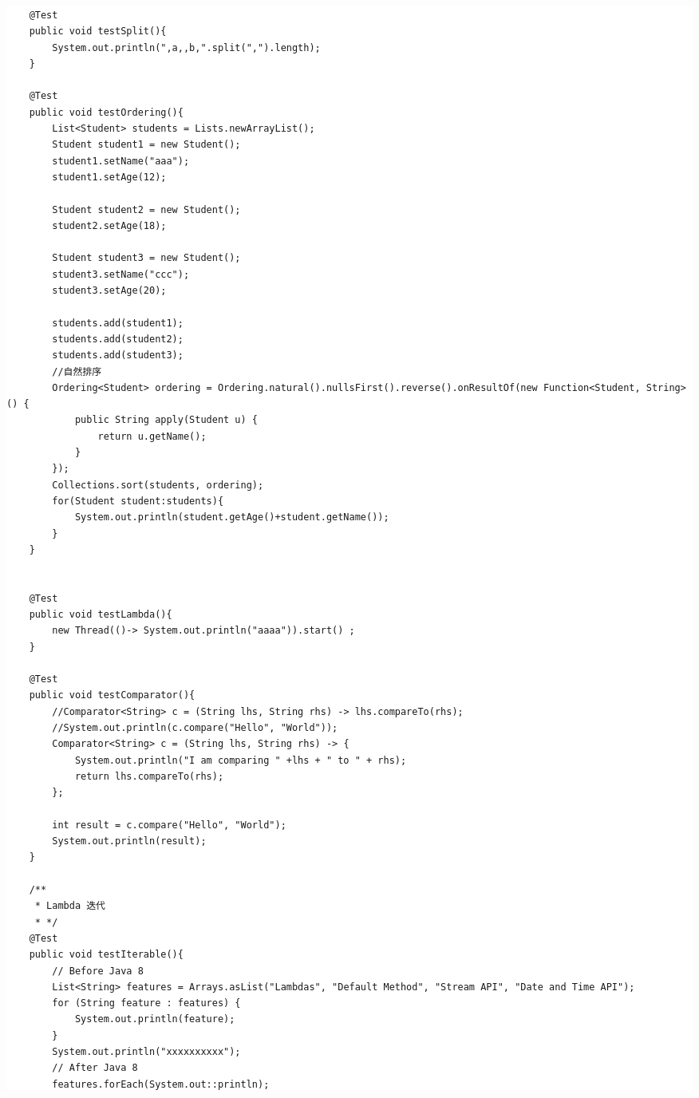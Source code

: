         @Test
        public void testSplit(){
        	System.out.println(",a,,b,".split(",").length);
        }
        
        @Test
        public void testOrdering(){
        	List<Student> students = Lists.newArrayList();
        	Student student1 = new Student();
        	student1.setName("aaa");
        	student1.setAge(12);
        	
        	Student student2 = new Student();
        	student2.setAge(18);
        	
        	Student student3 = new Student();
        	student3.setName("ccc");
        	student3.setAge(20);
        	
        	students.add(student1);
        	students.add(student2);
        	students.add(student3);
        	//自然排序
        	Ordering<Student> ordering = Ordering.natural().nullsFirst().reverse().onResultOf(new Function<Student, String>() {
    			public String apply(Student u) {
    				return u.getName();
    			}
    		});
    		Collections.sort(students, ordering);
    		for(Student student:students){
    			System.out.println(student.getAge()+student.getName());
    		}
        }
        
        
        @Test
        public void testLambda(){
        	new Thread(()-> System.out.println("aaaa")).start() ;
        }
        
        @Test
        public void testComparator(){
    	    //Comparator<String> c = (String lhs, String rhs) -> lhs.compareTo(rhs);  
    	    //System.out.println(c.compare("Hello", "World")); 
        	Comparator<String> c = (String lhs, String rhs) -> {
        		System.out.println("I am comparing " +lhs + " to " + rhs);
        		return lhs.compareTo(rhs); 
        	};
        	
    	    int result = c.compare("Hello", "World");  
            System.out.println(result);  
        }
        
        /**
         * Lambda 迭代
         * */
        @Test
        public void testIterable(){
        	// Before Java 8
        	List<String> features = Arrays.asList("Lambdas", "Default Method", "Stream API", "Date and Time API");
        	for (String feature : features) {
        	    System.out.println(feature);
        	}
        	System.out.println("xxxxxxxxxx");
        	// After Java 8
        	features.forEach(System.out::println);
